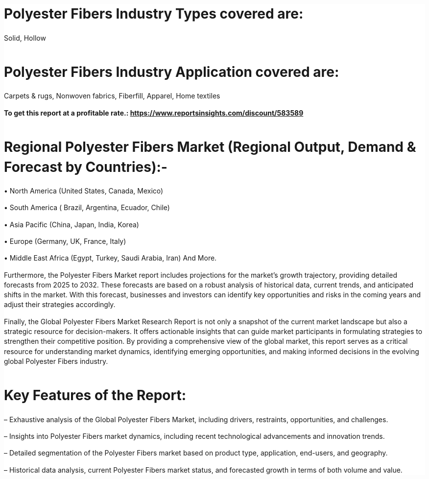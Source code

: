 # <strong>Polyester Fibers Industry Types covered are:</strong>

Solid, Hollow

# <strong>Polyester Fibers Industry Application covered are:</strong>

Carpets & rugs, Nonwoven fabrics, Fiberfill, Apparel, Home textiles

<strong>To get this report at a profitable rate.: <a href=https://www.reportsinsights.com/discount/583589>https://www.reportsinsights.com/discount/583589</a></strong>

# <strong>Regional Polyester Fibers Market (Regional Output, Demand &amp; Forecast by Countries):-</strong>

• North America (United States, Canada, Mexico)

• South America ( Brazil, Argentina, Ecuador, Chile)

• Asia Pacific (China, Japan, India, Korea)

• Europe (Germany, UK, France, Italy)

• Middle East Africa (Egypt, Turkey, Saudi Arabia, Iran) And More.

Furthermore, the Polyester Fibers Market report includes projections for the market’s growth trajectory, providing detailed forecasts from 2025 to 2032. These forecasts are based on a robust analysis of historical data, current trends, and anticipated shifts in the market. With this forecast, businesses and investors can identify key opportunities and risks in the coming years and adjust their strategies accordingly.

Finally, the Global Polyester Fibers Market Research Report is not only a snapshot of the current market landscape but also a strategic resource for decision-makers. It offers actionable insights that can guide market participants in formulating strategies to strengthen their competitive position. By providing a comprehensive view of the global market, this report serves as a critical resource for understanding market dynamics, identifying emerging opportunities, and making informed decisions in the evolving global Polyester Fibers industry.

# <strong>Key Features of the Report:</strong>

– Exhaustive analysis of the Global Polyester Fibers Market, including drivers, restraints, opportunities, and challenges.

– Insights into Polyester Fibers market dynamics, including recent technological advancements and innovation trends.

– Detailed segmentation of the Polyester Fibers market based on product type, application, end-users, and geography.

– Historical data analysis, current Polyester Fibers market status, and forecasted growth in terms of both volume and value.
